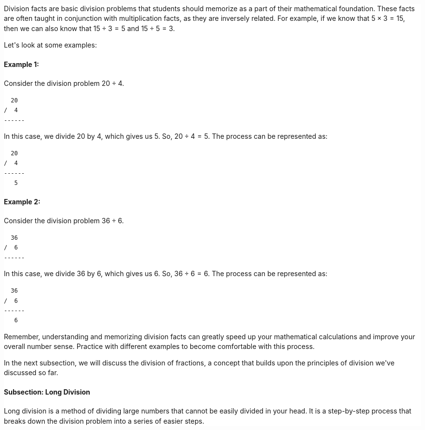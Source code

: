 Division facts are basic division problems that students should memorize as a part of their mathematical foundation. These facts are often taught in conjunction with multiplication facts, as they are inversely related. For example, if we know that $5 \times 3 = 15$, then we can also know that $15 \div 3 = 5$ and $15 \div 5 = 3$.

Let's look at some examples:

#### Example 1:

Consider the division problem $20 \div 4$.

```
  20
/  4
------
```

In this case, we divide 20 by 4, which gives us 5. So, $20 \div 4 = 5$. The process can be represented as:

```
  20
/  4
------
   5
```

#### Example 2:

Consider the division problem $36 \div 6$.

```
  36
/  6
------
```

In this case, we divide 36 by 6, which gives us 6. So, $36 \div 6 = 6$. The process can be represented as:

```
  36
/  6
------
   6
```

Remember, understanding and memorizing division facts can greatly speed up your mathematical calculations and improve your overall number sense. Practice with different examples to become comfortable with this process. 

In the next subsection, we will discuss the division of fractions, a concept that builds upon the principles of division we've discussed so far.

#### Subsection: Long Division

Long division is a method of dividing large numbers that cannot be easily divided in your head. It is a step-by-step process that breaks down the division problem into a series of easier steps. 
